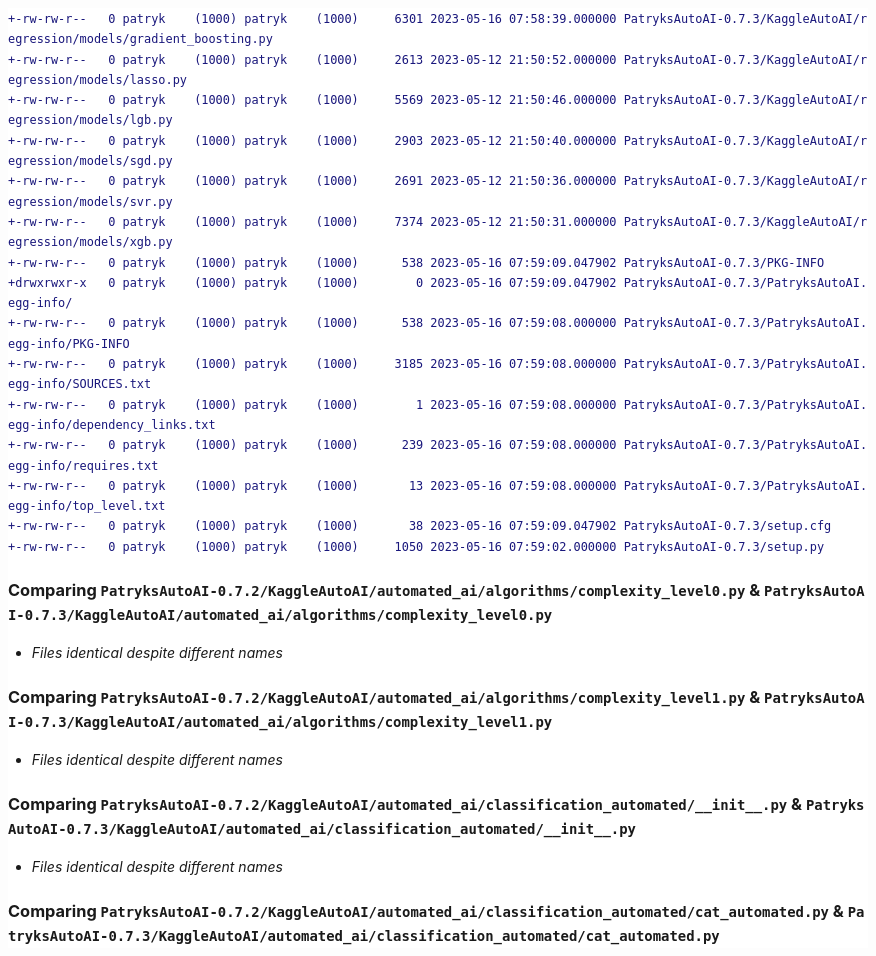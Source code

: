 ```diff
+-rw-rw-r--   0 patryk    (1000) patryk    (1000)     6301 2023-05-16 07:58:39.000000 PatryksAutoAI-0.7.3/KaggleAutoAI/regression/models/gradient_boosting.py
+-rw-rw-r--   0 patryk    (1000) patryk    (1000)     2613 2023-05-12 21:50:52.000000 PatryksAutoAI-0.7.3/KaggleAutoAI/regression/models/lasso.py
+-rw-rw-r--   0 patryk    (1000) patryk    (1000)     5569 2023-05-12 21:50:46.000000 PatryksAutoAI-0.7.3/KaggleAutoAI/regression/models/lgb.py
+-rw-rw-r--   0 patryk    (1000) patryk    (1000)     2903 2023-05-12 21:50:40.000000 PatryksAutoAI-0.7.3/KaggleAutoAI/regression/models/sgd.py
+-rw-rw-r--   0 patryk    (1000) patryk    (1000)     2691 2023-05-12 21:50:36.000000 PatryksAutoAI-0.7.3/KaggleAutoAI/regression/models/svr.py
+-rw-rw-r--   0 patryk    (1000) patryk    (1000)     7374 2023-05-12 21:50:31.000000 PatryksAutoAI-0.7.3/KaggleAutoAI/regression/models/xgb.py
+-rw-rw-r--   0 patryk    (1000) patryk    (1000)      538 2023-05-16 07:59:09.047902 PatryksAutoAI-0.7.3/PKG-INFO
+drwxrwxr-x   0 patryk    (1000) patryk    (1000)        0 2023-05-16 07:59:09.047902 PatryksAutoAI-0.7.3/PatryksAutoAI.egg-info/
+-rw-rw-r--   0 patryk    (1000) patryk    (1000)      538 2023-05-16 07:59:08.000000 PatryksAutoAI-0.7.3/PatryksAutoAI.egg-info/PKG-INFO
+-rw-rw-r--   0 patryk    (1000) patryk    (1000)     3185 2023-05-16 07:59:08.000000 PatryksAutoAI-0.7.3/PatryksAutoAI.egg-info/SOURCES.txt
+-rw-rw-r--   0 patryk    (1000) patryk    (1000)        1 2023-05-16 07:59:08.000000 PatryksAutoAI-0.7.3/PatryksAutoAI.egg-info/dependency_links.txt
+-rw-rw-r--   0 patryk    (1000) patryk    (1000)      239 2023-05-16 07:59:08.000000 PatryksAutoAI-0.7.3/PatryksAutoAI.egg-info/requires.txt
+-rw-rw-r--   0 patryk    (1000) patryk    (1000)       13 2023-05-16 07:59:08.000000 PatryksAutoAI-0.7.3/PatryksAutoAI.egg-info/top_level.txt
+-rw-rw-r--   0 patryk    (1000) patryk    (1000)       38 2023-05-16 07:59:09.047902 PatryksAutoAI-0.7.3/setup.cfg
+-rw-rw-r--   0 patryk    (1000) patryk    (1000)     1050 2023-05-16 07:59:02.000000 PatryksAutoAI-0.7.3/setup.py
```

### Comparing `PatryksAutoAI-0.7.2/KaggleAutoAI/automated_ai/algorithms/complexity_level0.py` & `PatryksAutoAI-0.7.3/KaggleAutoAI/automated_ai/algorithms/complexity_level0.py`

 * *Files identical despite different names*

### Comparing `PatryksAutoAI-0.7.2/KaggleAutoAI/automated_ai/algorithms/complexity_level1.py` & `PatryksAutoAI-0.7.3/KaggleAutoAI/automated_ai/algorithms/complexity_level1.py`

 * *Files identical despite different names*

### Comparing `PatryksAutoAI-0.7.2/KaggleAutoAI/automated_ai/classification_automated/__init__.py` & `PatryksAutoAI-0.7.3/KaggleAutoAI/automated_ai/classification_automated/__init__.py`

 * *Files identical despite different names*

### Comparing `PatryksAutoAI-0.7.2/KaggleAutoAI/automated_ai/classification_automated/cat_automated.py` & `PatryksAutoAI-0.7.3/KaggleAutoAI/automated_ai/classification_automated/cat_automated.py`
